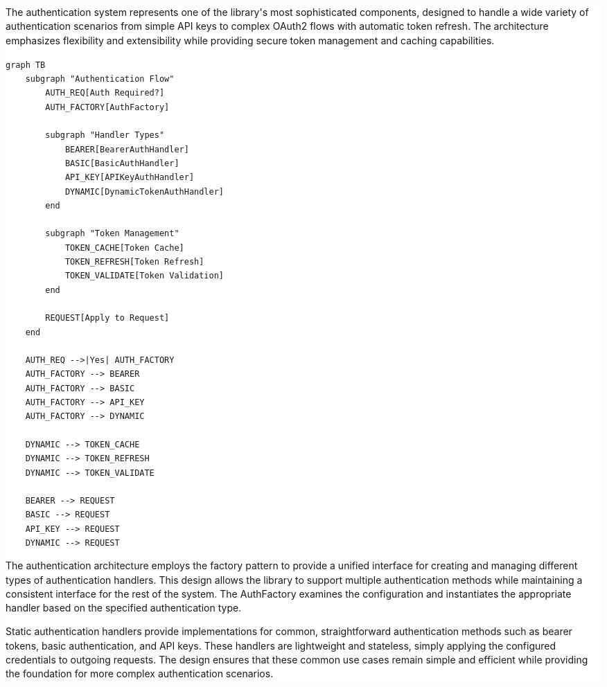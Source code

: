 The authentication system represents one of the library's most sophisticated components, designed to handle a wide variety of authentication scenarios from simple API keys to complex OAuth2 flows with automatic token refresh. The architecture emphasizes flexibility and extensibility while providing secure token management and caching capabilities.

```mermaid
graph TB
    subgraph "Authentication Flow"
        AUTH_REQ[Auth Required?]
        AUTH_FACTORY[AuthFactory]
        
        subgraph "Handler Types"
            BEARER[BearerAuthHandler]
            BASIC[BasicAuthHandler]
            API_KEY[APIKeyAuthHandler]
            DYNAMIC[DynamicTokenAuthHandler]
        end
        
        subgraph "Token Management"
            TOKEN_CACHE[Token Cache]
            TOKEN_REFRESH[Token Refresh]
            TOKEN_VALIDATE[Token Validation]
        end
        
        REQUEST[Apply to Request]
    end
    
    AUTH_REQ -->|Yes| AUTH_FACTORY
    AUTH_FACTORY --> BEARER
    AUTH_FACTORY --> BASIC
    AUTH_FACTORY --> API_KEY
    AUTH_FACTORY --> DYNAMIC
    
    DYNAMIC --> TOKEN_CACHE
    DYNAMIC --> TOKEN_REFRESH
    DYNAMIC --> TOKEN_VALIDATE
    
    BEARER --> REQUEST
    BASIC --> REQUEST
    API_KEY --> REQUEST
    DYNAMIC --> REQUEST
```

The authentication architecture employs the factory pattern to provide a unified interface for creating and managing different types of authentication handlers. This design allows the library to support multiple authentication methods while maintaining a consistent interface for the rest of the system. The AuthFactory examines the configuration and instantiates the appropriate handler based on the specified authentication type.

Static authentication handlers provide implementations for common, straightforward authentication methods such as bearer tokens, basic authentication, and API keys. These handlers are lightweight and stateless, simply applying the configured credentials to outgoing requests. The design ensures that these common use cases remain simple and efficient while providing the foundation for more complex authentication scenarios.
